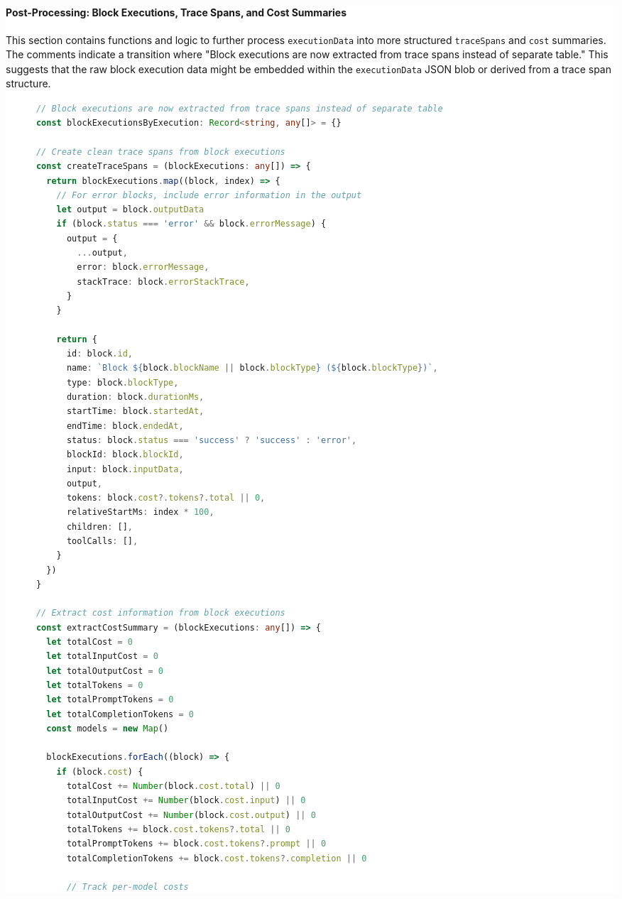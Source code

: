 #### Post-Processing: Block Executions, Trace Spans, and Cost Summaries

This section contains functions and logic to further process `executionData` into more structured `traceSpans` and `cost` summaries. The comments indicate a transition where "Block executions are now extracted from trace spans instead of separate table." This suggests that the raw block execution data might be embedded within the `executionData` JSON blob or derived from a trace span structure.

```typescript
      // Block executions are now extracted from trace spans instead of separate table
      const blockExecutionsByExecution: Record<string, any[]> = {}

      // Create clean trace spans from block executions
      const createTraceSpans = (blockExecutions: any[]) => {
        return blockExecutions.map((block, index) => {
          // For error blocks, include error information in the output
          let output = block.outputData
          if (block.status === 'error' && block.errorMessage) {
            output = {
              ...output,
              error: block.errorMessage,
              stackTrace: block.errorStackTrace,
            }
          }

          return {
            id: block.id,
            name: `Block ${block.blockName || block.blockType} (${block.blockType})`,
            type: block.blockType,
            duration: block.durationMs,
            startTime: block.startedAt,
            endTime: block.endedAt,
            status: block.status === 'success' ? 'success' : 'error',
            blockId: block.blockId,
            input: block.inputData,
            output,
            tokens: block.cost?.tokens?.total || 0,
            relativeStartMs: index * 100,
            children: [],
            toolCalls: [],
          }
        })
      }

      // Extract cost information from block executions
      const extractCostSummary = (blockExecutions: any[]) => {
        let totalCost = 0
        let totalInputCost = 0
        let totalOutputCost = 0
        let totalTokens = 0
        let totalPromptTokens = 0
        let totalCompletionTokens = 0
        const models = new Map()

        blockExecutions.forEach((block) => {
          if (block.cost) {
            totalCost += Number(block.cost.total) || 0
            totalInputCost += Number(block.cost.input) || 0
            totalOutputCost += Number(block.cost.output) || 0
            totalTokens += block.cost.tokens?.total || 0
            totalPromptTokens += block.cost.tokens?.prompt || 0
            totalCompletionTokens += block.cost.tokens?.completion || 0

            // Track per-model costs
```